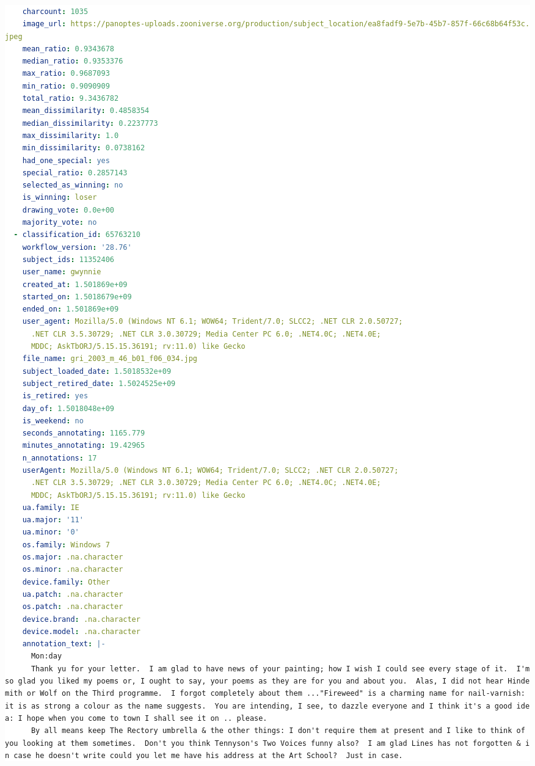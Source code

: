 ```yaml
    charcount: 1035
    image_url: https://panoptes-uploads.zooniverse.org/production/subject_location/ea8fadf9-5e7b-45b7-857f-66c68b64f53c.jpeg
    mean_ratio: 0.9343678
    median_ratio: 0.9353376
    max_ratio: 0.9687093
    min_ratio: 0.9090909
    total_ratio: 9.3436782
    mean_dissimilarity: 0.4858354
    median_dissimilarity: 0.2237773
    max_dissimilarity: 1.0
    min_dissimilarity: 0.0738162
    had_one_special: yes
    special_ratio: 0.2857143
    selected_as_winning: no
    is_winning: loser
    drawing_vote: 0.0e+00
    majority_vote: no
  - classification_id: 65763210
    workflow_version: '28.76'
    subject_ids: 11352406
    user_name: gwynnie
    created_at: 1.501869e+09
    started_on: 1.5018679e+09
    ended_on: 1.501869e+09
    user_agent: Mozilla/5.0 (Windows NT 6.1; WOW64; Trident/7.0; SLCC2; .NET CLR 2.0.50727;
      .NET CLR 3.5.30729; .NET CLR 3.0.30729; Media Center PC 6.0; .NET4.0C; .NET4.0E;
      MDDC; AskTbORJ/5.15.15.36191; rv:11.0) like Gecko
    file_name: gri_2003_m_46_b01_f06_034.jpg
    subject_loaded_date: 1.5018532e+09
    subject_retired_date: 1.5024525e+09
    is_retired: yes
    day_of: 1.5018048e+09
    is_weekend: no
    seconds_annotating: 1165.779
    minutes_annotating: 19.42965
    n_annotations: 17
    userAgent: Mozilla/5.0 (Windows NT 6.1; WOW64; Trident/7.0; SLCC2; .NET CLR 2.0.50727;
      .NET CLR 3.5.30729; .NET CLR 3.0.30729; Media Center PC 6.0; .NET4.0C; .NET4.0E;
      MDDC; AskTbORJ/5.15.15.36191; rv:11.0) like Gecko
    ua.family: IE
    ua.major: '11'
    ua.minor: '0'
    os.family: Windows 7
    os.major: .na.character
    os.minor: .na.character
    device.family: Other
    ua.patch: .na.character
    os.patch: .na.character
    device.brand: .na.character
    device.model: .na.character
    annotation_text: |-
      Mon:day
      Thank yu for your letter.  I am glad to have news of your painting; how I wish I could see every stage of it.  I'm so glad you liked my poems or, I ought to say, your poems as they are for you and about you.  Alas, I did not hear Hindemith or Wolf on the Third programme.  I forgot completely about them ..."Fireweed" is a charming name for nail-varnish: it is as strong a colour as the name suggests.  You are intending, I see, to dazzle everyone and I think it's a good idea: I hope when you come to town I shall see it on .. please.
      By all means keep The Rectory umbrella & the other things: I don't require them at present and I like to think of you looking at them sometimes.  Don't you think Tennyson's Two Voices funny also?  I am glad Lines has not forgotten & in case he doesn't write could you let me have his address at the Art School?  Just in case.
```